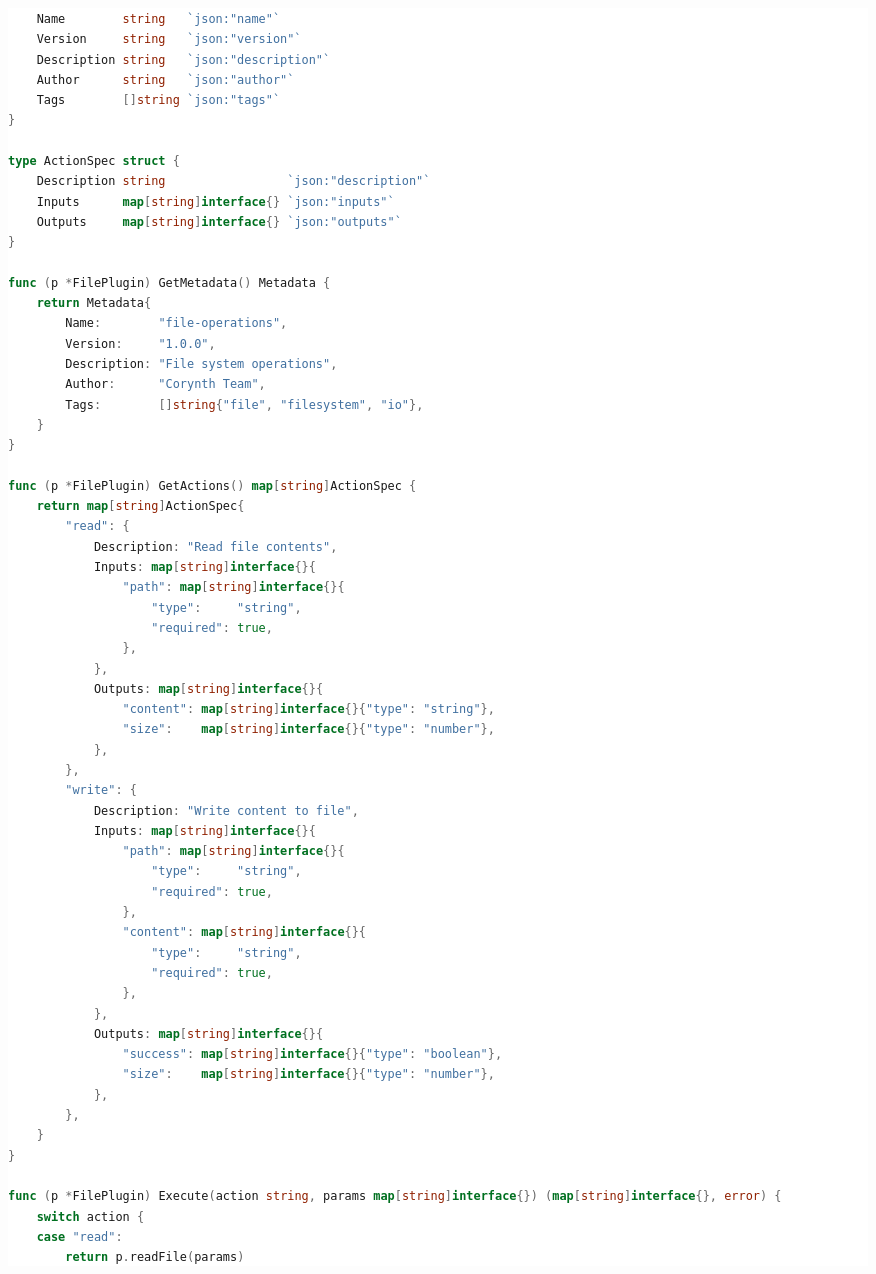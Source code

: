 ```go
    Name        string   `json:"name"`
    Version     string   `json:"version"`
    Description string   `json:"description"`
    Author      string   `json:"author"`
    Tags        []string `json:"tags"`
}

type ActionSpec struct {
    Description string                 `json:"description"`
    Inputs      map[string]interface{} `json:"inputs"`
    Outputs     map[string]interface{} `json:"outputs"`
}

func (p *FilePlugin) GetMetadata() Metadata {
    return Metadata{
        Name:        "file-operations",
        Version:     "1.0.0",
        Description: "File system operations",
        Author:      "Corynth Team", 
        Tags:        []string{"file", "filesystem", "io"},
    }
}

func (p *FilePlugin) GetActions() map[string]ActionSpec {
    return map[string]ActionSpec{
        "read": {
            Description: "Read file contents",
            Inputs: map[string]interface{}{
                "path": map[string]interface{}{
                    "type":     "string",
                    "required": true,
                },
            },
            Outputs: map[string]interface{}{
                "content": map[string]interface{}{"type": "string"},
                "size":    map[string]interface{}{"type": "number"},
            },
        },
        "write": {
            Description: "Write content to file",
            Inputs: map[string]interface{}{
                "path": map[string]interface{}{
                    "type":     "string", 
                    "required": true,
                },
                "content": map[string]interface{}{
                    "type":     "string",
                    "required": true,
                },
            },
            Outputs: map[string]interface{}{
                "success": map[string]interface{}{"type": "boolean"},
                "size":    map[string]interface{}{"type": "number"},
            },
        },
    }
}

func (p *FilePlugin) Execute(action string, params map[string]interface{}) (map[string]interface{}, error) {
    switch action {
    case "read":
        return p.readFile(params)
```